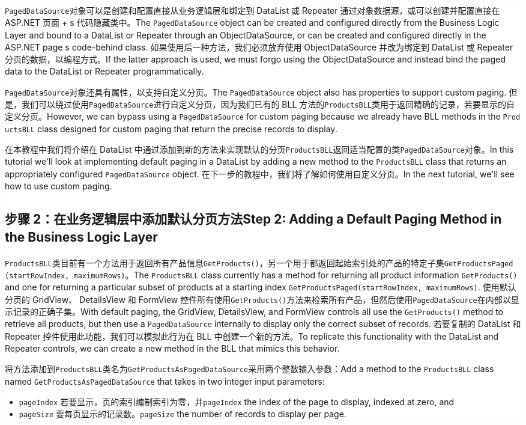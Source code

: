 
<span data-ttu-id="a0ea0-152">`PagedDataSource`对象可以是创建和配置直接从业务逻辑层和绑定到 DataList 或 Repeater 通过对象数据源，或可以创建并配置直接在 ASP.NET 页面 + s 代码隐藏类中。</span><span class="sxs-lookup"><span data-stu-id="a0ea0-152">The `PagedDataSource` object can be created and configured directly from the Business Logic Layer and bound to a DataList or Repeater through an ObjectDataSource, or can be created and configured directly in the ASP.NET page s code-behind class.</span></span> <span data-ttu-id="a0ea0-153">如果使用后一种方法，我们必须放弃使用 ObjectDataSource 并改为绑定到 DataList 或 Repeater 分页的数据，以编程方式。</span><span class="sxs-lookup"><span data-stu-id="a0ea0-153">If the latter approach is used, we must forgo using the ObjectDataSource and instead bind the paged data to the DataList or Repeater programmatically.</span></span>

<span data-ttu-id="a0ea0-154">`PagedDataSource`对象还具有属性，以支持自定义分页。</span><span class="sxs-lookup"><span data-stu-id="a0ea0-154">The `PagedDataSource` object also has properties to support custom paging.</span></span> <span data-ttu-id="a0ea0-155">但是，我们可以绕过使用`PagedDataSource`进行自定义分页，因为我们已有的 BLL 方法的`ProductsBLL`类用于返回精确的记录，若要显示的自定义分页。</span><span class="sxs-lookup"><span data-stu-id="a0ea0-155">However, we can bypass using a `PagedDataSource` for custom paging because we already have BLL methods in the `ProductsBLL` class designed for custom paging that return the precise records to display.</span></span>

<span data-ttu-id="a0ea0-156">在本教程中我们将介绍在 DataList 中通过添加到新的方法来实现默认的分页`ProductsBLL`返回适当配置的类`PagedDataSource`对象。</span><span class="sxs-lookup"><span data-stu-id="a0ea0-156">In this tutorial we'll look at implementing default paging in a DataList by adding a new method to the `ProductsBLL` class that returns an appropriately configured `PagedDataSource` object.</span></span> <span data-ttu-id="a0ea0-157">在下一步的教程中，我们将了解如何使用自定义分页。</span><span class="sxs-lookup"><span data-stu-id="a0ea0-157">In the next tutorial, we'll see how to use custom paging.</span></span>

## <a name="step-2-adding-a-default-paging-method-in-the-business-logic-layer"></a><span data-ttu-id="a0ea0-158">步骤 2：在业务逻辑层中添加默认分页方法</span><span class="sxs-lookup"><span data-stu-id="a0ea0-158">Step 2: Adding a Default Paging Method in the Business Logic Layer</span></span>

<span data-ttu-id="a0ea0-159">`ProductsBLL`类目前有一个方法用于返回所有产品信息`GetProducts()`，另一个用于都返回起始索引处的产品的特定子集`GetProductsPaged(startRowIndex, maximumRows)`。</span><span class="sxs-lookup"><span data-stu-id="a0ea0-159">The `ProductsBLL` class currently has a method for returning all product information `GetProducts()` and one for returning a particular subset of products at a starting index `GetProductsPaged(startRowIndex, maximumRows)`.</span></span> <span data-ttu-id="a0ea0-160">使用默认分页的 GridView、 DetailsView 和 FormView 控件所有使用`GetProducts()`方法来检索所有产品，但然后使用`PagedDataSource`在内部以显示记录的正确子集。</span><span class="sxs-lookup"><span data-stu-id="a0ea0-160">With default paging, the GridView, DetailsView, and FormView controls all use the `GetProducts()` method to retrieve all products, but then use a `PagedDataSource` internally to display only the correct subset of records.</span></span> <span data-ttu-id="a0ea0-161">若要复制的 DataList 和 Repeater 控件使用此功能，我们可以模拟此行为在 BLL 中创建一个新的方法。</span><span class="sxs-lookup"><span data-stu-id="a0ea0-161">To replicate this functionality with the DataList and Repeater controls, we can create a new method in the BLL that mimics this behavior.</span></span>

<span data-ttu-id="a0ea0-162">将方法添加到`ProductsBLL`类名为`GetProductsAsPagedDataSource`采用两个整数输入参数：</span><span class="sxs-lookup"><span data-stu-id="a0ea0-162">Add a method to the `ProductsBLL` class named `GetProductsAsPagedDataSource` that takes in two integer input parameters:</span></span>

- <span data-ttu-id="a0ea0-163">`pageIndex` 若要显示，页的索引编制索引为零，并</span><span class="sxs-lookup"><span data-stu-id="a0ea0-163">`pageIndex` the index of the page to display, indexed at zero, and</span></span>
- <span data-ttu-id="a0ea0-164">`pageSize` 要每页显示的记录数。</span><span class="sxs-lookup"><span data-stu-id="a0ea0-164">`pageSize` the number of records to display per page.</span></span>
